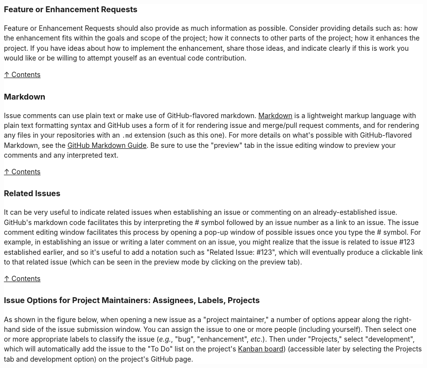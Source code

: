 ### Feature or Enhancement Requests

Feature or Enhancement Requests should also provide as much
information as possible. Consider providing details such as: how the
enhancement fits within the goals and scope of the project; how it connects
to other parts of the project; how it enhances the project. If you have ideas
about how to implement the enhancement, share those ideas, and indicate
clearly if this is work you would like or be willing to attempt youself
as an eventual code contribution.

[↑ Contents](#contents)

### Markdown

Issue comments can use plain text or make use of GitHub-flavored markdown.
[Markdown](https://en.wikipedia.org/wiki/Markdown) is a lightweight markup
language with plain text formatting syntax and GitHub uses a form of it for
rendering issue and merge/pull request comments, and for rendering any files
in your repositories with an `.md` extension (such as this one).
For more details on what's possible with GitHub-flavored Markdown, see the
[GitHub Markdown Guide](https://guides.github.com/features/mastering-markdown/).
Be sure to use the "preview" tab in the issue editing window to preview your
comments and any interpreted text.

[↑ Contents](#contents)

### Related Issues

It can be very useful to indicate related issues when establishing an issue
or commenting on an already-established issue. GitHub's markdown code
facilitates this by interpreting the \# symbol followed by an issue number as
a link to an issue. The issue comment editing window facilitates this process
by opening a pop-up window of possible issues once you type the \# symbol.
For example, in establishing an issue or writing a later comment on an issue,
you might realize that the issue is related to issue \#123 established earlier,
and so it's useful to add a notation such as "Related Issue: \#123", which will
eventually produce a clickable link to that related issue (which can be seen
in the preview mode by clicking on the preview tab).

[↑ Contents](#contents)

### Issue Options for Project Maintainers: Assignees, Labels, Projects

As shown in the figure below, when opening a new issue as a
"project maintainer," a number of options appear along the right-hand side
of the issue submission window. You can assign the issue to one or more people
(including yourself). Then select one or more appropriate labels to classify
the issue (<i>e.g.</i>, "bug", "enhancement", <i>etc</i>.). Then under
"Projects," select "development", which will automatically add the issue to
the "To Do" list on the project's
[Kanban board](https://github.com/PyProveIt/Prove-It/projects/1))
(accessible later by selecting the Projects tab and development option) on
the project's GitHub page.
